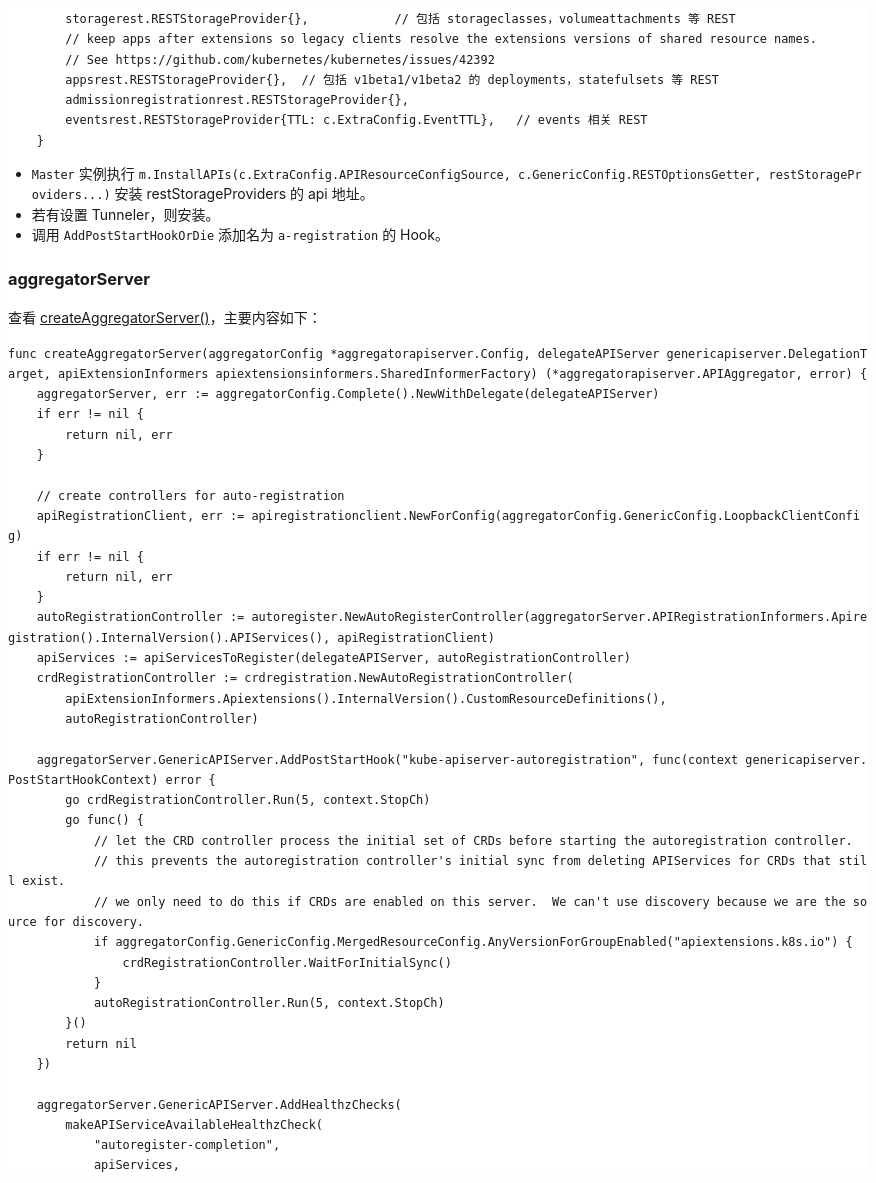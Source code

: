 ```
		storagerest.RESTStorageProvider{},            // 包括 storageclasses，volumeattachments 等 REST
		// keep apps after extensions so legacy clients resolve the extensions versions of shared resource names.
		// See https://github.com/kubernetes/kubernetes/issues/42392
		appsrest.RESTStorageProvider{},  // 包括 v1beta1/v1beta2 的 deployments，statefulsets 等 REST
		admissionregistrationrest.RESTStorageProvider{},
		eventsrest.RESTStorageProvider{TTL: c.ExtraConfig.EventTTL},   // events 相关 REST
	}
```
- `Master` 实例执行 `m.InstallAPIs(c.ExtraConfig.APIResourceConfigSource, c.GenericConfig.RESTOptionsGetter, restStorageProviders...)` 安装 restStorageProviders 的 api 地址。
- 若有设置 Tunneler，则安装。
- 调用 `AddPostStartHookOrDie` 添加名为 `a-registration` 的 Hook。

### aggregatorServer
查看 [createAggregatorServer()](https://github.com/kubernetes/kubernetes/blob/release-1.13/cmd/kube-apiserver/app/aggregator.go#L123)，主要内容如下：
```
func createAggregatorServer(aggregatorConfig *aggregatorapiserver.Config, delegateAPIServer genericapiserver.DelegationTarget, apiExtensionInformers apiextensionsinformers.SharedInformerFactory) (*aggregatorapiserver.APIAggregator, error) {
	aggregatorServer, err := aggregatorConfig.Complete().NewWithDelegate(delegateAPIServer)
	if err != nil {
		return nil, err
	}

	// create controllers for auto-registration
	apiRegistrationClient, err := apiregistrationclient.NewForConfig(aggregatorConfig.GenericConfig.LoopbackClientConfig)
	if err != nil {
		return nil, err
	}
	autoRegistrationController := autoregister.NewAutoRegisterController(aggregatorServer.APIRegistrationInformers.Apiregistration().InternalVersion().APIServices(), apiRegistrationClient)
	apiServices := apiServicesToRegister(delegateAPIServer, autoRegistrationController)
	crdRegistrationController := crdregistration.NewAutoRegistrationController(
		apiExtensionInformers.Apiextensions().InternalVersion().CustomResourceDefinitions(),
		autoRegistrationController)

	aggregatorServer.GenericAPIServer.AddPostStartHook("kube-apiserver-autoregistration", func(context genericapiserver.PostStartHookContext) error {
		go crdRegistrationController.Run(5, context.StopCh)
		go func() {
			// let the CRD controller process the initial set of CRDs before starting the autoregistration controller.
			// this prevents the autoregistration controller's initial sync from deleting APIServices for CRDs that still exist.
			// we only need to do this if CRDs are enabled on this server.  We can't use discovery because we are the source for discovery.
			if aggregatorConfig.GenericConfig.MergedResourceConfig.AnyVersionForGroupEnabled("apiextensions.k8s.io") {
				crdRegistrationController.WaitForInitialSync()
			}
			autoRegistrationController.Run(5, context.StopCh)
		}()
		return nil
	})

	aggregatorServer.GenericAPIServer.AddHealthzChecks(
		makeAPIServiceAvailableHealthzCheck(
			"autoregister-completion",
			apiServices,
```